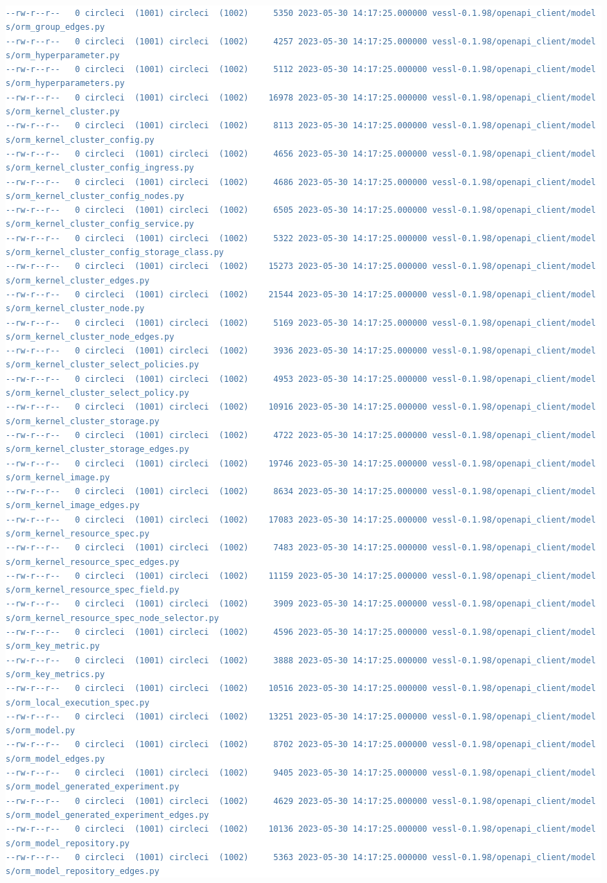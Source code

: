 ```diff
--rw-r--r--   0 circleci  (1001) circleci  (1002)     5350 2023-05-30 14:17:25.000000 vessl-0.1.98/openapi_client/models/orm_group_edges.py
--rw-r--r--   0 circleci  (1001) circleci  (1002)     4257 2023-05-30 14:17:25.000000 vessl-0.1.98/openapi_client/models/orm_hyperparameter.py
--rw-r--r--   0 circleci  (1001) circleci  (1002)     5112 2023-05-30 14:17:25.000000 vessl-0.1.98/openapi_client/models/orm_hyperparameters.py
--rw-r--r--   0 circleci  (1001) circleci  (1002)    16978 2023-05-30 14:17:25.000000 vessl-0.1.98/openapi_client/models/orm_kernel_cluster.py
--rw-r--r--   0 circleci  (1001) circleci  (1002)     8113 2023-05-30 14:17:25.000000 vessl-0.1.98/openapi_client/models/orm_kernel_cluster_config.py
--rw-r--r--   0 circleci  (1001) circleci  (1002)     4656 2023-05-30 14:17:25.000000 vessl-0.1.98/openapi_client/models/orm_kernel_cluster_config_ingress.py
--rw-r--r--   0 circleci  (1001) circleci  (1002)     4686 2023-05-30 14:17:25.000000 vessl-0.1.98/openapi_client/models/orm_kernel_cluster_config_nodes.py
--rw-r--r--   0 circleci  (1001) circleci  (1002)     6505 2023-05-30 14:17:25.000000 vessl-0.1.98/openapi_client/models/orm_kernel_cluster_config_service.py
--rw-r--r--   0 circleci  (1001) circleci  (1002)     5322 2023-05-30 14:17:25.000000 vessl-0.1.98/openapi_client/models/orm_kernel_cluster_config_storage_class.py
--rw-r--r--   0 circleci  (1001) circleci  (1002)    15273 2023-05-30 14:17:25.000000 vessl-0.1.98/openapi_client/models/orm_kernel_cluster_edges.py
--rw-r--r--   0 circleci  (1001) circleci  (1002)    21544 2023-05-30 14:17:25.000000 vessl-0.1.98/openapi_client/models/orm_kernel_cluster_node.py
--rw-r--r--   0 circleci  (1001) circleci  (1002)     5169 2023-05-30 14:17:25.000000 vessl-0.1.98/openapi_client/models/orm_kernel_cluster_node_edges.py
--rw-r--r--   0 circleci  (1001) circleci  (1002)     3936 2023-05-30 14:17:25.000000 vessl-0.1.98/openapi_client/models/orm_kernel_cluster_select_policies.py
--rw-r--r--   0 circleci  (1001) circleci  (1002)     4953 2023-05-30 14:17:25.000000 vessl-0.1.98/openapi_client/models/orm_kernel_cluster_select_policy.py
--rw-r--r--   0 circleci  (1001) circleci  (1002)    10916 2023-05-30 14:17:25.000000 vessl-0.1.98/openapi_client/models/orm_kernel_cluster_storage.py
--rw-r--r--   0 circleci  (1001) circleci  (1002)     4722 2023-05-30 14:17:25.000000 vessl-0.1.98/openapi_client/models/orm_kernel_cluster_storage_edges.py
--rw-r--r--   0 circleci  (1001) circleci  (1002)    19746 2023-05-30 14:17:25.000000 vessl-0.1.98/openapi_client/models/orm_kernel_image.py
--rw-r--r--   0 circleci  (1001) circleci  (1002)     8634 2023-05-30 14:17:25.000000 vessl-0.1.98/openapi_client/models/orm_kernel_image_edges.py
--rw-r--r--   0 circleci  (1001) circleci  (1002)    17083 2023-05-30 14:17:25.000000 vessl-0.1.98/openapi_client/models/orm_kernel_resource_spec.py
--rw-r--r--   0 circleci  (1001) circleci  (1002)     7483 2023-05-30 14:17:25.000000 vessl-0.1.98/openapi_client/models/orm_kernel_resource_spec_edges.py
--rw-r--r--   0 circleci  (1001) circleci  (1002)    11159 2023-05-30 14:17:25.000000 vessl-0.1.98/openapi_client/models/orm_kernel_resource_spec_field.py
--rw-r--r--   0 circleci  (1001) circleci  (1002)     3909 2023-05-30 14:17:25.000000 vessl-0.1.98/openapi_client/models/orm_kernel_resource_spec_node_selector.py
--rw-r--r--   0 circleci  (1001) circleci  (1002)     4596 2023-05-30 14:17:25.000000 vessl-0.1.98/openapi_client/models/orm_key_metric.py
--rw-r--r--   0 circleci  (1001) circleci  (1002)     3888 2023-05-30 14:17:25.000000 vessl-0.1.98/openapi_client/models/orm_key_metrics.py
--rw-r--r--   0 circleci  (1001) circleci  (1002)    10516 2023-05-30 14:17:25.000000 vessl-0.1.98/openapi_client/models/orm_local_execution_spec.py
--rw-r--r--   0 circleci  (1001) circleci  (1002)    13251 2023-05-30 14:17:25.000000 vessl-0.1.98/openapi_client/models/orm_model.py
--rw-r--r--   0 circleci  (1001) circleci  (1002)     8702 2023-05-30 14:17:25.000000 vessl-0.1.98/openapi_client/models/orm_model_edges.py
--rw-r--r--   0 circleci  (1001) circleci  (1002)     9405 2023-05-30 14:17:25.000000 vessl-0.1.98/openapi_client/models/orm_model_generated_experiment.py
--rw-r--r--   0 circleci  (1001) circleci  (1002)     4629 2023-05-30 14:17:25.000000 vessl-0.1.98/openapi_client/models/orm_model_generated_experiment_edges.py
--rw-r--r--   0 circleci  (1001) circleci  (1002)    10136 2023-05-30 14:17:25.000000 vessl-0.1.98/openapi_client/models/orm_model_repository.py
--rw-r--r--   0 circleci  (1001) circleci  (1002)     5363 2023-05-30 14:17:25.000000 vessl-0.1.98/openapi_client/models/orm_model_repository_edges.py
```